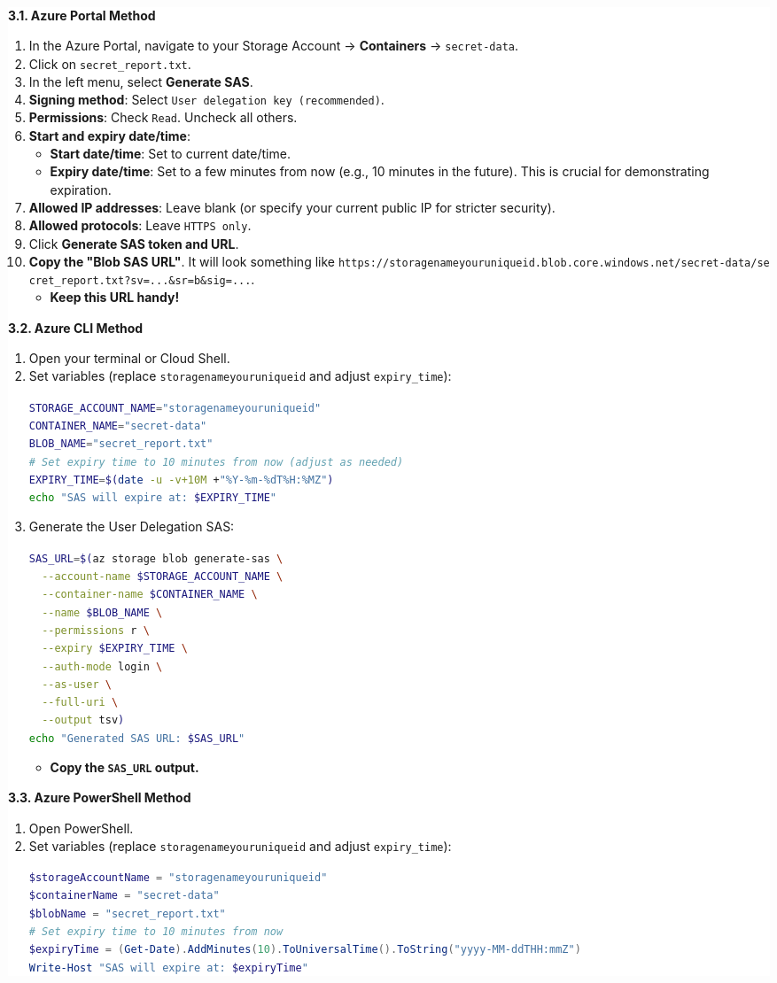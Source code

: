 **3.1. Azure Portal Method**

1.  In the Azure Portal, navigate to your Storage Account -\> **Containers** -\> `secret-data`.
2.  Click on `secret_report.txt`.
3.  In the left menu, select **Generate SAS**.
4.  **Signing method**: Select `User delegation key (recommended)`.
5.  **Permissions**: Check `Read`. Uncheck all others.
6.  **Start and expiry date/time**:
      * **Start date/time**: Set to current date/time.
      * **Expiry date/time**: Set to a few minutes from now (e.g., 10 minutes in the future). This is crucial for demonstrating expiration.
7.  **Allowed IP addresses**: Leave blank (or specify your current public IP for stricter security).
8.  **Allowed protocols**: Leave `HTTPS only`.
9.  Click **Generate SAS token and URL**.
10. **Copy the "Blob SAS URL"**. It will look something like `https://storagenameyouruniqueid.blob.core.windows.net/secret-data/secret_report.txt?sv=...&sr=b&sig=...`.
      * **Keep this URL handy\!**

**3.2. Azure CLI Method**

1.  Open your terminal or Cloud Shell.
2.  Set variables (replace `storagenameyouruniqueid` and adjust `expiry_time`):
    ```bash
    STORAGE_ACCOUNT_NAME="storagenameyouruniqueid"
    CONTAINER_NAME="secret-data"
    BLOB_NAME="secret_report.txt"
    # Set expiry time to 10 minutes from now (adjust as needed)
    EXPIRY_TIME=$(date -u -v+10M +"%Y-%m-%dT%H:%MZ")
    echo "SAS will expire at: $EXPIRY_TIME"
    ```
3.  Generate the User Delegation SAS:
    ```bash
    SAS_URL=$(az storage blob generate-sas \
      --account-name $STORAGE_ACCOUNT_NAME \
      --container-name $CONTAINER_NAME \
      --name $BLOB_NAME \
      --permissions r \
      --expiry $EXPIRY_TIME \
      --auth-mode login \
      --as-user \
      --full-uri \
      --output tsv)
    echo "Generated SAS URL: $SAS_URL"
    ```
      * **Copy the `SAS_URL` output.**

**3.3. Azure PowerShell Method**

1.  Open PowerShell.
2.  Set variables (replace `storagenameyouruniqueid` and adjust `expiry_time`):
    ```powershell
    $storageAccountName = "storagenameyouruniqueid"
    $containerName = "secret-data"
    $blobName = "secret_report.txt"
    # Set expiry time to 10 minutes from now
    $expiryTime = (Get-Date).AddMinutes(10).ToUniversalTime().ToString("yyyy-MM-ddTHH:mmZ")
    Write-Host "SAS will expire at: $expiryTime"
